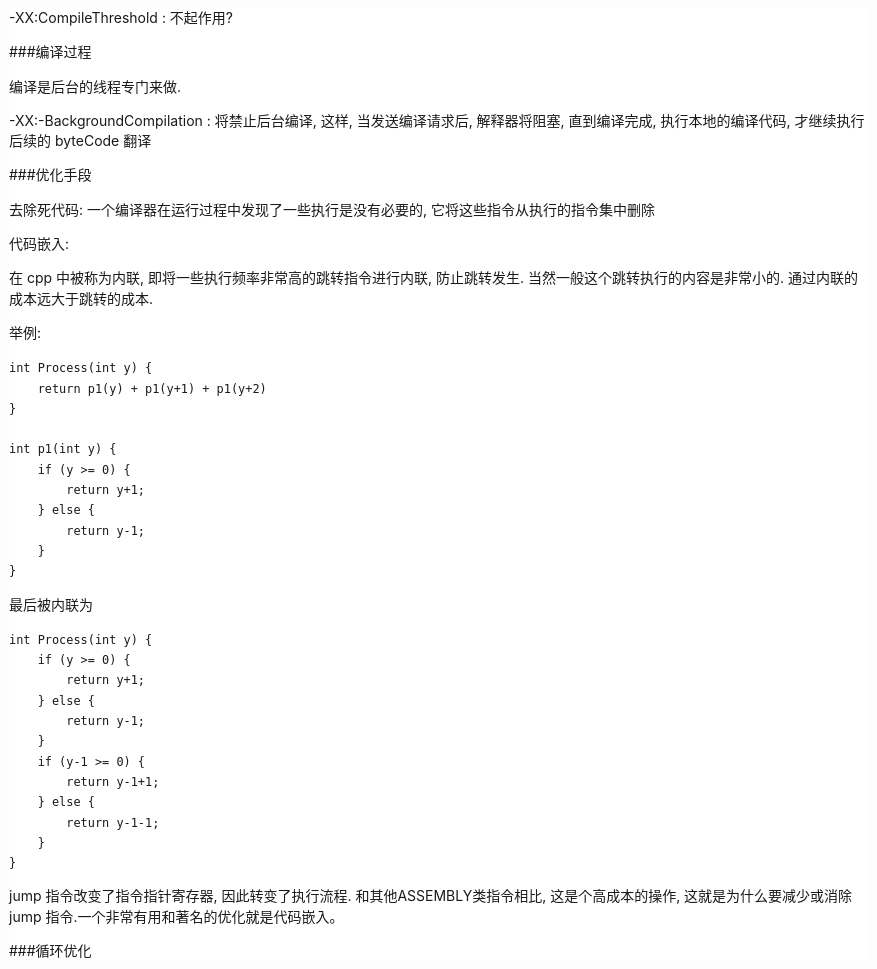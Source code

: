 -XX:CompileThreshold : 不起作用?


###编译过程

编译是后台的线程专门来做.

-XX:-BackgroundCompilation : 将禁止后台编译, 这样, 当发送编译请求后,
解释器将阻塞, 直到编译完成, 执行本地的编译代码, 才继续执行后续的 byteCode 翻译








###优化手段

去除死代码: 一个编译器在运行过程中发现了一些执行是没有必要的, 它将这些指令从执行的指令集中删除

代码嵌入:

在 cpp 中被称为内联, 即将一些执行频率非常高的跳转指令进行内联, 防止跳转发生.
当然一般这个跳转执行的内容是非常小的. 通过内联的成本远大于跳转的成本.

举例:

    int Process(int y) {
        return p1(y) + p1(y+1) + p1(y+2)
    }

    int p1(int y) {
        if (y >= 0) {
            return y+1;
        } else {
            return y-1;
        }
    }

最后被内联为


    int Process(int y) {
        if (y >= 0) {
            return y+1;
        } else {
            return y-1;
        }
        if (y-1 >= 0) {
            return y-1+1;
        } else {
            return y-1-1;
        }
    }


jump 指令改变了指令指针寄存器, 因此转变了执行流程. 和其他ASSEMBLY类指令相比, 这是个高成本的操作,
这就是为什么要减少或消除 jump 指令.一个非常有用和著名的优化就是代码嵌入。

###循环优化
